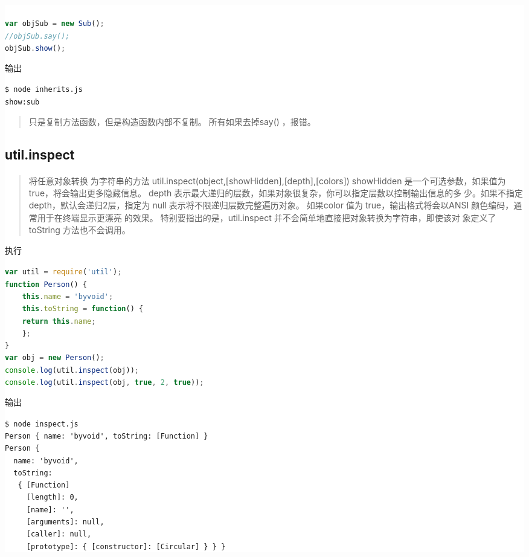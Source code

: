 ```javascript

var objSub = new Sub();
//objSub.say();
objSub.show();
```

输出

```
$ node inherits.js
show:sub
```

> 只是复制方法函数，但是构造函数内部不复制。
> 所有如果去掉say() ，报错。

## util.inspect 

> 将任意对象转换 为字符串的方法
> util.inspect(object,[showHidden],[depth],[colors])
> showHidden 是一个可选参数，如果值为 true，将会输出更多隐藏信息。
> depth 表示最大递归的层数，如果对象很复杂，你可以指定层数以控制输出信息的多 少。如果不指定depth，默认会递归2层，指定为 null 表示将不限递归层数完整遍历对象。 
> 如果color 值为 true，输出格式将会以ANSI 颜色编码，通常用于在终端显示更漂亮 的效果。
> 特别要指出的是，util.inspect 并不会简单地直接把对象转换为字符串，即使该对 象定义了toString 方法也不会调用。

执行

```javascript
var util = require('util'); 
function Person() { 
    this.name = 'byvoid'; 
    this.toString = function() { 
    return this.name; 
    }; 
} 
var obj = new Person(); 
console.log(util.inspect(obj)); 
console.log(util.inspect(obj, true, 2, true));
```

输出

```
$ node inspect.js
Person { name: 'byvoid', toString: [Function] }
Person {
  name: 'byvoid',
  toString:
   { [Function]
     [length]: 0,
     [name]: '',
     [arguments]: null,
     [caller]: null,
     [prototype]: { [constructor]: [Circular] } } }
```
